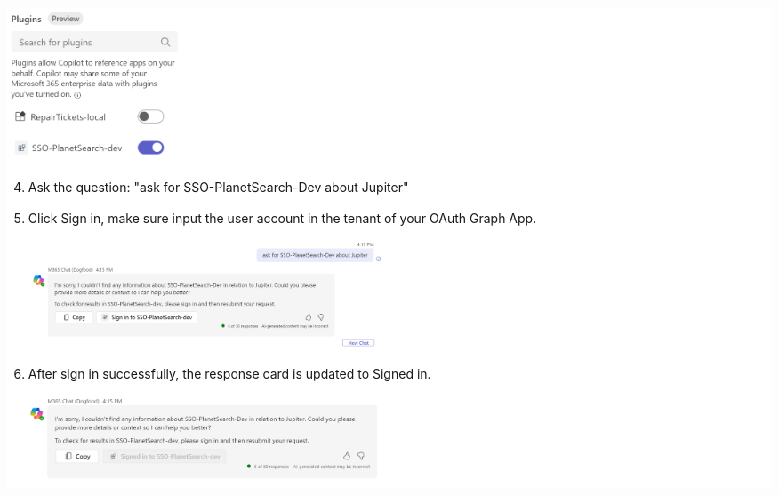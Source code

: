    <img src="https://github.com/freistli/PlanetSearch/blob/SSOAuthWithMemoryCache/Images/image.png" width="200"></img>

4. Ask the question: "ask for SSO-PlanetSearch-Dev about Jupiter"

5. Click Sign in, make sure input the user account in the tenant of your OAuth Graph App.

   <img src="https://github.com/freistli/PlanetSearch/blob/SSOAuthWithMemoryCache/Images/image1.png" width="400"></img>

6. After sign in successfully, the response card is updated to Signed in.

   <img src="https://github.com/freistli/PlanetSearch/blob/SSOAuthWithMemoryCache/Images/image2.png" width="400"></img>
